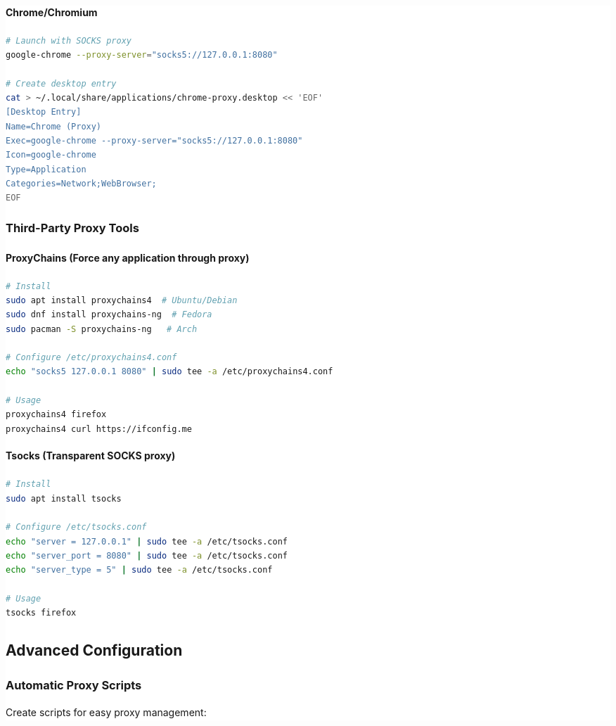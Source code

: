#### Chrome/Chromium
```bash
# Launch with SOCKS proxy
google-chrome --proxy-server="socks5://127.0.0.1:8080"

# Create desktop entry
cat > ~/.local/share/applications/chrome-proxy.desktop << 'EOF'
[Desktop Entry]
Name=Chrome (Proxy)
Exec=google-chrome --proxy-server="socks5://127.0.0.1:8080"
Icon=google-chrome
Type=Application
Categories=Network;WebBrowser;
EOF
```

### Third-Party Proxy Tools

#### ProxyChains (Force any application through proxy)
```bash
# Install
sudo apt install proxychains4  # Ubuntu/Debian
sudo dnf install proxychains-ng  # Fedora
sudo pacman -S proxychains-ng   # Arch

# Configure /etc/proxychains4.conf
echo "socks5 127.0.0.1 8080" | sudo tee -a /etc/proxychains4.conf

# Usage
proxychains4 firefox
proxychains4 curl https://ifconfig.me
```

#### Tsocks (Transparent SOCKS proxy)
```bash
# Install
sudo apt install tsocks

# Configure /etc/tsocks.conf
echo "server = 127.0.0.1" | sudo tee -a /etc/tsocks.conf
echo "server_port = 8080" | sudo tee -a /etc/tsocks.conf
echo "server_type = 5" | sudo tee -a /etc/tsocks.conf

# Usage
tsocks firefox
```

## Advanced Configuration

### Automatic Proxy Scripts
Create scripts for easy proxy management:
